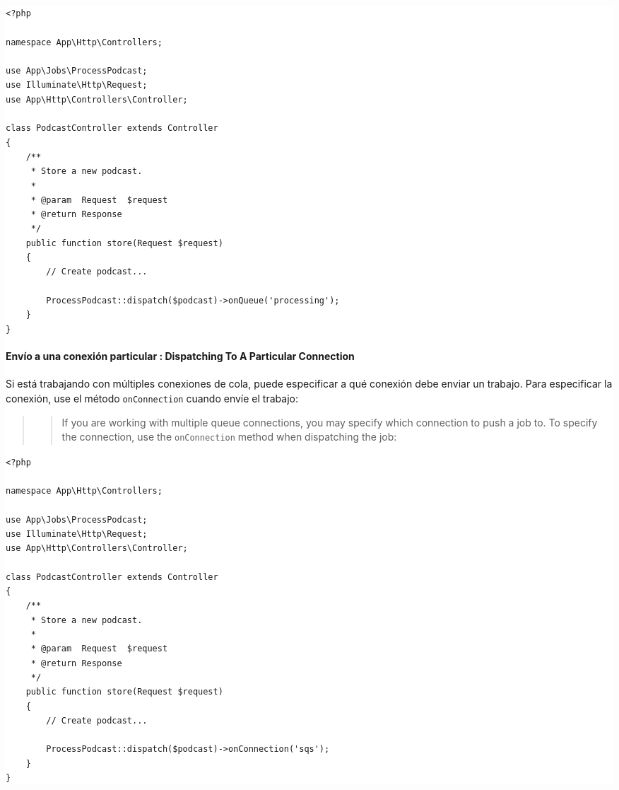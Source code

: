     <?php

    namespace App\Http\Controllers;

    use App\Jobs\ProcessPodcast;
    use Illuminate\Http\Request;
    use App\Http\Controllers\Controller;

    class PodcastController extends Controller
    {
        /**
         * Store a new podcast.
         *
         * @param  Request  $request
         * @return Response
         */
        public function store(Request $request)
        {
            // Create podcast...

            ProcessPodcast::dispatch($podcast)->onQueue('processing');
        }
    }

#### Envío a una conexión particular : Dispatching To A Particular Connection

Si está trabajando con múltiples conexiones de cola, puede especificar a qué conexión debe enviar un trabajo. Para especificar la conexión, use el método `onConnection` cuando envíe el trabajo:
> > If you are working with multiple queue connections, you may specify which connection to push a job to. To specify the connection, use the `onConnection` method when dispatching the job:

    <?php

    namespace App\Http\Controllers;

    use App\Jobs\ProcessPodcast;
    use Illuminate\Http\Request;
    use App\Http\Controllers\Controller;

    class PodcastController extends Controller
    {
        /**
         * Store a new podcast.
         *
         * @param  Request  $request
         * @return Response
         */
        public function store(Request $request)
        {
            // Create podcast...

            ProcessPodcast::dispatch($podcast)->onConnection('sqs');
        }
    }
